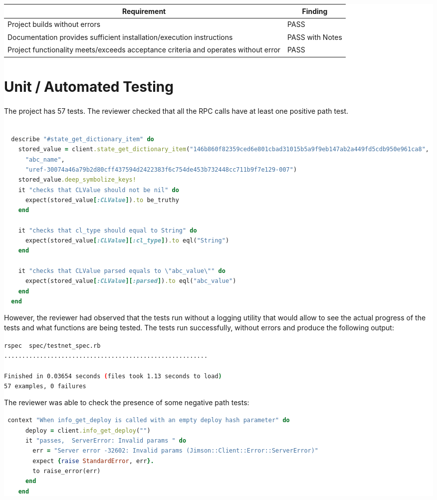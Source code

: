 Requirement | Finding
------------ | -------------
Project builds without errors | PASS 
Documentation provides sufficient installation/execution instructions | PASS with Notes
Project functionality meets/exceeds acceptance criteria and operates without error | PASS

# Unit / Automated Testing

The project has 57 tests. The reviewer checked that all the RPC calls have at least one positive path test.

```ruby

  describe "#state_get_dictionary_item" do
    stored_value = client.state_get_dictionary_item("146b860f82359ced6e801cbad31015b5a9f9eb147ab2a449fd5cdb950e961ca8",
      "abc_name",
      "uref-30074a46a79b2d80cff437594d2422383f6c754de453b732448cc711b9f7e129-007")
    stored_value.deep_symbolize_keys!
    it "checks that CLValue should not be nil" do
      expect(stored_value[:CLValue]).to be_truthy
    end

    it "checks that cl_type should equal to String" do
      expect(stored_value[:CLValue][:cl_type]).to eql("String")
    end

    it "checks that CLValue parsed equals to \"abc_value\"" do
      expect(stored_value[:CLValue][:parsed]).to eql("abc_value")
    end
  end
```


However, the reviewer had  observed that the tests run without a logging utility that would allow to see the actual progress of the tests and what functions are being tested. 
The tests run successfully, without errors and produce the following output:

```bash
rspec  spec/testnet_spec.rb
.........................................................

Finished in 0.03654 seconds (files took 1.13 seconds to load)
57 examples, 0 failures
```

The reviewer was able to check the presence of some negative path tests:

```ruby
 context "When info_get_deploy is called with an empty deploy hash parameter" do
      deploy = client.info_get_deploy("")
      it "passes,  ServerError: Invalid params " do
        err = "Server error -32602: Invalid params (Jimson::Client::Error::ServerError)"
        expect {raise StandardError, err}.
        to raise_error(err)
      end
    end
```
